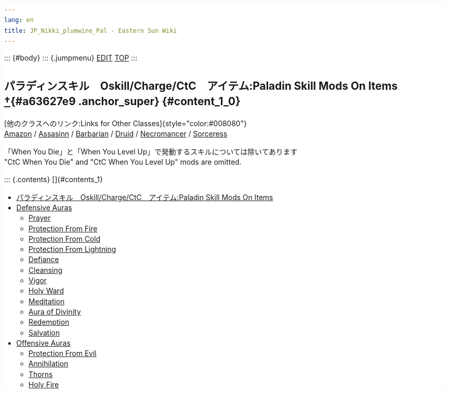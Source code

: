 ```yaml
---
lang: en
title: JP_Nikki_plumwine_Pal - Eastern Sun Wiki
---
```


::: {#body}
::: {.jumpmenu}
[EDIT](https://web.archive.org/web/20200926154911/http://miyoshino.la.coocan.jp/eswiki/?plugin=paraedit&parnum=1&page=JP_Nikki_plumwine_Pal&refer=JP_Nikki_plumwine_Pal)
[TOP](#navigator)
:::

## パラディンスキル　Oskill/Charge/CtC　アイテム:Paladin Skill Mods On Items [†](https://web.archive.org/web/20200926154911/http://miyoshino.la.coocan.jp/eswiki/?JP_Nikki_plumwine_Pal#a63627e9 "a63627e9"){#a63627e9 .anchor_super} {#content_1_0}

[他のクラスへのリンク:Links for Other Classes]{style="color:#008080"}\
[Amazon](https://web.archive.org/web/20200926154911/http://miyoshino.la.coocan.jp/eswiki/?JP_Nikki_plumwine_Ama)
/
[Assasinn](https://web.archive.org/web/20200926154911/http://miyoshino.la.coocan.jp/eswiki/?JP_Nikki_plumwine_Asa)
/
[Barbarian](https://web.archive.org/web/20200926154911/http://miyoshino.la.coocan.jp/eswiki/?JP_Nikki_plumwine_Bar)
/
[Druid](https://web.archive.org/web/20200926154911/http://miyoshino.la.coocan.jp/eswiki/?JP_Nikki_plumwine_Dru)
/
[Necromancer](https://web.archive.org/web/20200926154911/http://miyoshino.la.coocan.jp/eswiki/?JP_Nikki_plumwine_Nec)
/
[Sorceress](https://web.archive.org/web/20200926154911/http://miyoshino.la.coocan.jp/eswiki/?JP_Nikki_plumwine_Sor)

「When You Die」と「When You Level
Up」で発動するスキルについては除いてあります\
\"CtC When You Die\" and \"CtC When You Level Up\" mods are omitted.

::: {.contents}
[]{#contents_1}

-   [パラディンスキル　Oskill/Charge/CtC　アイテム:Paladin Skill Mods On
    Items](#a63627e9)
-   [Defensive Auras](#l1b47512)
    -   [Prayer](#v65baaec)
    -   [Protection From Fire](#t032e24b)
    -   [Protection From Cold](#b7cfb705)
    -   [Protection From Lightning](#g85b31a8)
    -   [Defiance](#p29d88be)
    -   [Cleansing](#r8efae0d)
    -   [Vigor](#xea7977a)
    -   [Holy Ward](#o0726c0b)
    -   [Meditation](#d17e3dbf)
    -   [Aura of Divinity](#x150524b)
    -   [Redemption](#ff416882)
    -   [Salvation](#x651efe4)
-   [Offensive Auras](#v422545d)
    -   [Protection From Evil](#v229c2fc)
    -   [Annihilation](#rb0ea53c)
    -   [Thorns](#f40e7147)
    -   [Holy Fire](#c7e4a45b)